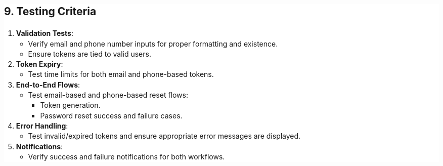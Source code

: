 
## **9. Testing Criteria**

1. **Validation Tests**:
    - Verify email and phone number inputs for proper formatting and existence.
    - Ensure tokens are tied to valid users.
2. **Token Expiry**:
    - Test time limits for both email and phone-based tokens.
3. **End-to-End Flows**:
    - Test email-based and phone-based reset flows:
        - Token generation.
        - Password reset success and failure cases.
4. **Error Handling**:
    - Test invalid/expired tokens and ensure appropriate error messages are displayed.
5. **Notifications**:
    - Verify success and failure notifications for both workflows.